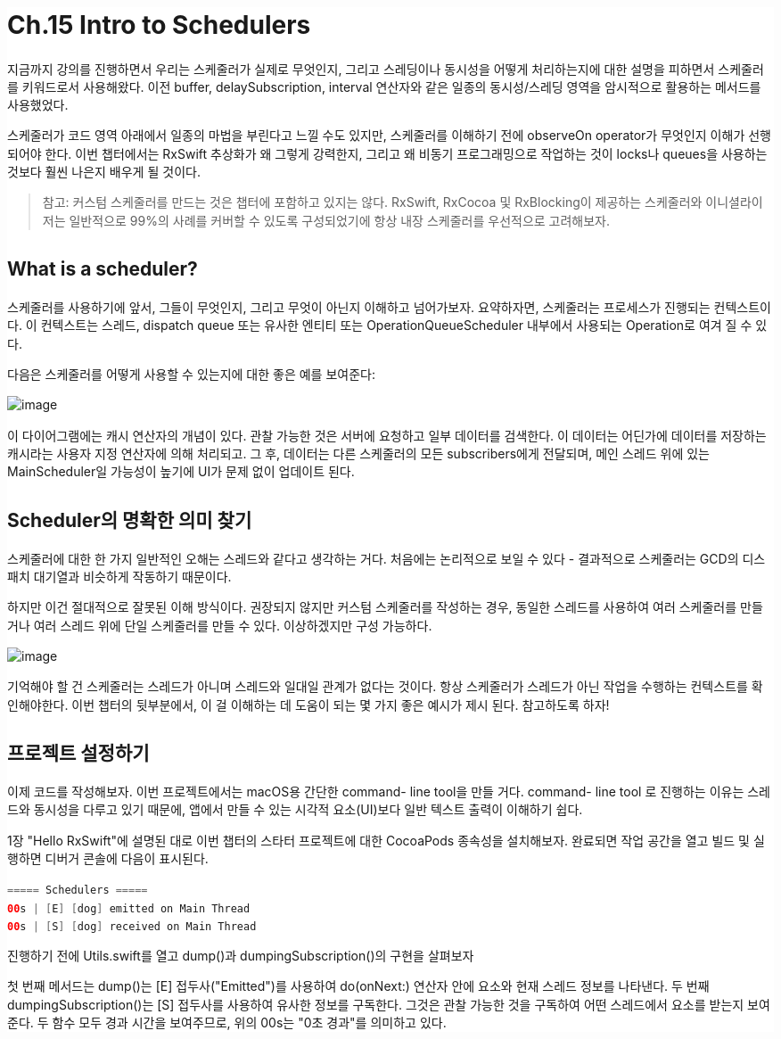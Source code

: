 # Ch.15 Intro to Schedulers

지금까지 강의를 진행하면서 우리는 스케줄러가 실제로 무엇인지, 그리고 스레딩이나 동시성을 어떻게 처리하는지에 대한 설명을 피하면서 스케줄러를 키워드로서 사용해왔다. 이전 buffer, delaySubscription, interval 연산자와 같은 일종의 동시성/스레딩 영역을 암시적으로 활용하는 메서드를 사용했었다.

스케줄러가 코드 영역 아래에서 일종의 마법을 부린다고 느낄 수도 있지만, 스케줄러를 이해하기 전에 observeOn operator가 무엇인지 이해가 선행되어야 한다. 이번 챕터에서는 RxSwift 추상화가 왜 그렇게 강력한지, 그리고 왜 비동기 프로그래밍으로 작업하는 것이 locks나 queues을 사용하는 것보다 훨씬 나은지 배우게 될 것이다.

> 참고: 커스텀 스케줄러를 만드는 것은 챕터에 포함하고 있지는 않다. RxSwift, RxCocoa 및 RxBlocking이 제공하는 스케줄러와 이니셜라이저는 일반적으로 99%의 사례를 커버할 수 있도록 구성되었기에 항상 내장 스케줄러를 우선적으로 고려해보자.

## What is a scheduler?

스케줄러를 사용하기에 앞서, 그들이 무엇인지, 그리고 무엇이 아닌지 이해하고 넘어가보자. 요약하자면, 스케줄러는 프로세스가 진행되는 컨텍스트이다. 이 컨텍스트는 스레드, dispatch queue 또는 유사한 엔티티 또는 OperationQueueScheduler 내부에서 사용되는 Operation로 여겨 질 수 있다.

다음은 스케줄러를 어떻게 사용할 수 있는지에 대한 좋은 예를 보여준다:

<img width="551" alt="image" src="https://user-images.githubusercontent.com/75239459/171100145-014278b5-92c4-4b56-a197-09044d495aeb.png">

이 다이어그램에는 캐시 연산자의 개념이 있다. 관찰 가능한 것은 서버에 요청하고 일부 데이터를 검색한다. 이 데이터는 어딘가에 데이터를 저장하는 캐시라는 사용자 지정 연산자에 의해 처리되고. 그 후, 데이터는 다른 스케줄러의 모든 subscribers에게 전달되며, 메인 스레드 위에 있는 MainScheduler일 가능성이 높기에 UI가 문제 없이 업데이트 된다.

## Scheduler의 명확한 의미 찾기

스케줄러에 대한 한 가지 일반적인 오해는 스레드와 같다고 생각하는 거다. 처음에는 논리적으로 보일 수 있다 - 결과적으로 스케줄러는 GCD의 디스패치 대기열과 비슷하게 작동하기 때문이다.

하지만 이건 절대적으로 잘못된 이해 방식이다. 권장되지 않지만 커스텀 스케줄러를 작성하는 경우, 동일한 스레드를 사용하여 여러 스케줄러를 만들거나 여러 스레드 위에 단일 스케줄러를 만들 수 있다. 이상하겠지만 구성 가능하다.

<img width="508" alt="image" src="https://user-images.githubusercontent.com/75239459/171100648-bac6a4ee-17c5-498b-82d3-a3ecbe91f1f1.png">

기억해야 할 건 스케줄러는 스레드가 아니며 스레드와 일대일 관계가 없다는 것이다. 항상 스케줄러가 스레드가 아닌 작업을 수행하는 컨텍스트를 확인해야한다. 이번 챕터의 뒷부분에서, 이 걸 이해하는 데 도움이 되는 몇 가지 좋은 예시가 제시 된다. 참고하도록 하자!

## 프로젝트 설정하기

이제 코드를 작성해보자. 이번 프로젝트에서는 macOS용 간단한 command- line tool을 만들 거다. command- line tool 로 진행하는 이유는 스레드와 동시성을 다루고 있기 때문에, 앱에서 만들 수 있는 시각적 요소(UI)보다 일반 텍스트 출력이 이해하기 쉽다.

1장 "Hello RxSwift"에 설명된 대로 이번 챕터의 스타터 프로젝트에 대한 CocoaPods 종속성을 설치해보자. 완료되면 작업 공간을 열고 빌드 및 실행하면 디버거 콘솔에 다음이 표시된다.

```swift
===== Schedulers =====
00s | [E] [dog] emitted on Main Thread
00s | [S] [dog] received on Main Thread
```

진행하기 전에 Utils.swift를 열고 dump()과 dumpingSubscription()의 구현을 살펴보자

첫 번째 메서드는 dump()는 [E] 접두사("Emitted")를 사용하여 do(onNext:) 연산자 안에 요소와 현재 스레드 정보를 나타낸다. 두 번째 dumpingSubscription()는 [S] 접두사를 사용하여 유사한 정보를 구독한다. 그것은 관찰 가능한 것을 구독하여 어떤 스레드에서 요소를 받는지 보여준다. 두 함수 모두 경과 시간을 보여주므로, 위의 00s는 "0초 경과"를 의미하고 있다.
